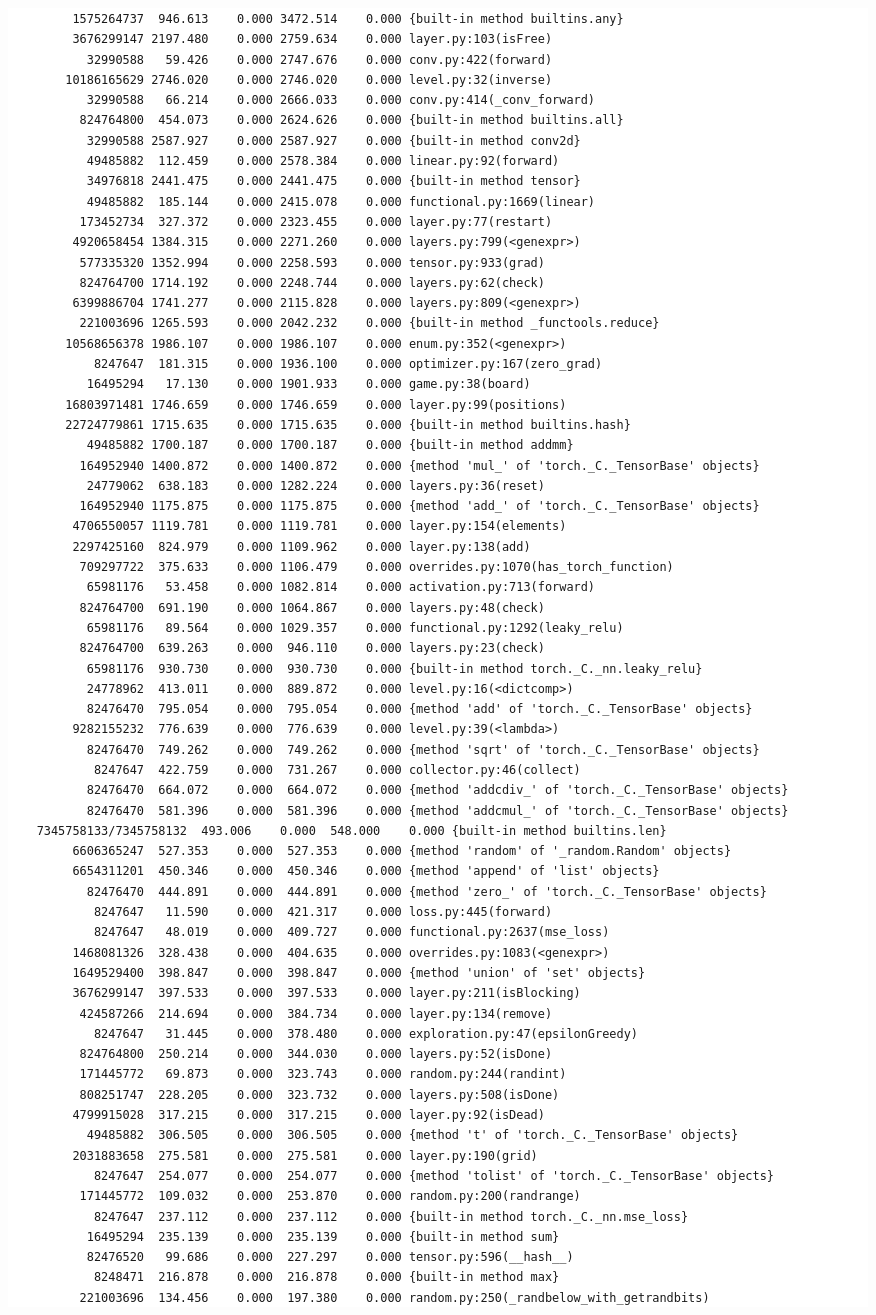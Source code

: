              1575264737  946.613    0.000 3472.514    0.000 {built-in method builtins.any}
             3676299147 2197.480    0.000 2759.634    0.000 layer.py:103(isFree)
               32990588   59.426    0.000 2747.676    0.000 conv.py:422(forward)
            10186165629 2746.020    0.000 2746.020    0.000 level.py:32(inverse)
               32990588   66.214    0.000 2666.033    0.000 conv.py:414(_conv_forward)
              824764800  454.073    0.000 2624.626    0.000 {built-in method builtins.all}
               32990588 2587.927    0.000 2587.927    0.000 {built-in method conv2d}
               49485882  112.459    0.000 2578.384    0.000 linear.py:92(forward)
               34976818 2441.475    0.000 2441.475    0.000 {built-in method tensor}
               49485882  185.144    0.000 2415.078    0.000 functional.py:1669(linear)
              173452734  327.372    0.000 2323.455    0.000 layer.py:77(restart)
             4920658454 1384.315    0.000 2271.260    0.000 layers.py:799(<genexpr>)
              577335320 1352.994    0.000 2258.593    0.000 tensor.py:933(grad)
              824764700 1714.192    0.000 2248.744    0.000 layers.py:62(check)
             6399886704 1741.277    0.000 2115.828    0.000 layers.py:809(<genexpr>)
              221003696 1265.593    0.000 2042.232    0.000 {built-in method _functools.reduce}
            10568656378 1986.107    0.000 1986.107    0.000 enum.py:352(<genexpr>)
                8247647  181.315    0.000 1936.100    0.000 optimizer.py:167(zero_grad)
               16495294   17.130    0.000 1901.933    0.000 game.py:38(board)
            16803971481 1746.659    0.000 1746.659    0.000 layer.py:99(positions)
            22724779861 1715.635    0.000 1715.635    0.000 {built-in method builtins.hash}
               49485882 1700.187    0.000 1700.187    0.000 {built-in method addmm}
              164952940 1400.872    0.000 1400.872    0.000 {method 'mul_' of 'torch._C._TensorBase' objects}
               24779062  638.183    0.000 1282.224    0.000 layers.py:36(reset)
              164952940 1175.875    0.000 1175.875    0.000 {method 'add_' of 'torch._C._TensorBase' objects}
             4706550057 1119.781    0.000 1119.781    0.000 layer.py:154(elements)
             2297425160  824.979    0.000 1109.962    0.000 layer.py:138(add)
              709297722  375.633    0.000 1106.479    0.000 overrides.py:1070(has_torch_function)
               65981176   53.458    0.000 1082.814    0.000 activation.py:713(forward)
              824764700  691.190    0.000 1064.867    0.000 layers.py:48(check)
               65981176   89.564    0.000 1029.357    0.000 functional.py:1292(leaky_relu)
              824764700  639.263    0.000  946.110    0.000 layers.py:23(check)
               65981176  930.730    0.000  930.730    0.000 {built-in method torch._C._nn.leaky_relu}
               24778962  413.011    0.000  889.872    0.000 level.py:16(<dictcomp>)
               82476470  795.054    0.000  795.054    0.000 {method 'add' of 'torch._C._TensorBase' objects}
             9282155232  776.639    0.000  776.639    0.000 level.py:39(<lambda>)
               82476470  749.262    0.000  749.262    0.000 {method 'sqrt' of 'torch._C._TensorBase' objects}
                8247647  422.759    0.000  731.267    0.000 collector.py:46(collect)
               82476470  664.072    0.000  664.072    0.000 {method 'addcdiv_' of 'torch._C._TensorBase' objects}
               82476470  581.396    0.000  581.396    0.000 {method 'addcmul_' of 'torch._C._TensorBase' objects}
        7345758133/7345758132  493.006    0.000  548.000    0.000 {built-in method builtins.len}
             6606365247  527.353    0.000  527.353    0.000 {method 'random' of '_random.Random' objects}
             6654311201  450.346    0.000  450.346    0.000 {method 'append' of 'list' objects}
               82476470  444.891    0.000  444.891    0.000 {method 'zero_' of 'torch._C._TensorBase' objects}
                8247647   11.590    0.000  421.317    0.000 loss.py:445(forward)
                8247647   48.019    0.000  409.727    0.000 functional.py:2637(mse_loss)
             1468081326  328.438    0.000  404.635    0.000 overrides.py:1083(<genexpr>)
             1649529400  398.847    0.000  398.847    0.000 {method 'union' of 'set' objects}
             3676299147  397.533    0.000  397.533    0.000 layer.py:211(isBlocking)
              424587266  214.694    0.000  384.734    0.000 layer.py:134(remove)
                8247647   31.445    0.000  378.480    0.000 exploration.py:47(epsilonGreedy)
              824764800  250.214    0.000  344.030    0.000 layers.py:52(isDone)
              171445772   69.873    0.000  323.743    0.000 random.py:244(randint)
              808251747  228.205    0.000  323.732    0.000 layers.py:508(isDone)
             4799915028  317.215    0.000  317.215    0.000 layer.py:92(isDead)
               49485882  306.505    0.000  306.505    0.000 {method 't' of 'torch._C._TensorBase' objects}
             2031883658  275.581    0.000  275.581    0.000 layer.py:190(grid)
                8247647  254.077    0.000  254.077    0.000 {method 'tolist' of 'torch._C._TensorBase' objects}
              171445772  109.032    0.000  253.870    0.000 random.py:200(randrange)
                8247647  237.112    0.000  237.112    0.000 {built-in method torch._C._nn.mse_loss}
               16495294  235.139    0.000  235.139    0.000 {built-in method sum}
               82476520   99.686    0.000  227.297    0.000 tensor.py:596(__hash__)
                8248471  216.878    0.000  216.878    0.000 {built-in method max}
              221003696  134.456    0.000  197.380    0.000 random.py:250(_randbelow_with_getrandbits)